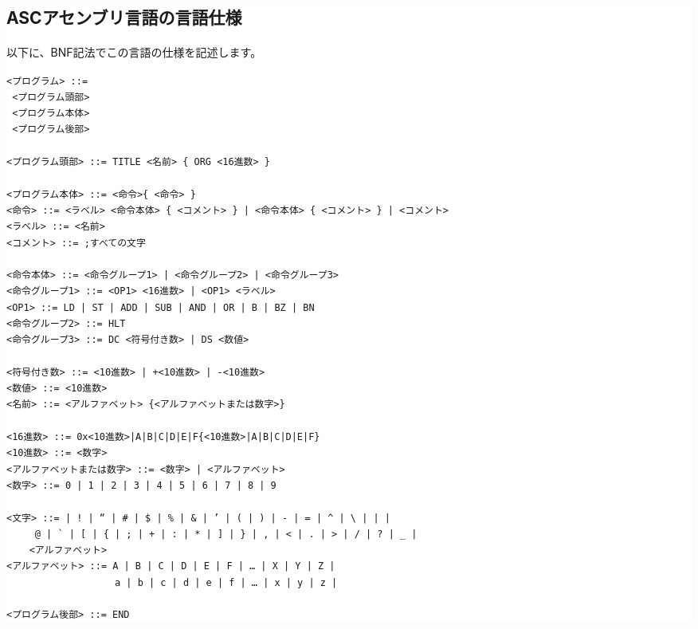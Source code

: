 ## ASCアセンブリ言語の言語仕様
以下に、BNF記法でこの言語の仕様を記述します。

```
<プログラム> ::=
 <プログラム頭部>
 <プログラム本体>
 <プログラム後部>

<プログラム頭部> ::= TITLE <名前> { ORG <16進数> }

<プログラム本体> ::= <命令>{ <命令> }
<命令> ::= <ラベル> <命令本体> { <コメント> } | <命令本体> { <コメント> } | <コメント>
<ラベル> ::= <名前>
<コメント> ::= ;すべての文字

<命令本体> ::= <命令グループ1> | <命令グループ2> | <命令グループ3>
<命令グループ1> ::= <OP1> <16進数> | <OP1> <ラベル>
<OP1> ::= LD | ST | ADD | SUB | AND | OR | B | BZ | BN
<命令グループ2> ::= HLT
<命令グループ3> ::= DC <符号付き数> | DS <数値>

<符号付き数> ::= <10進数> | +<10進数> | -<10進数>
<数値> ::= <10進数>
<名前> ::= <アルファベット> {<アルファベットまたは数字>}

<16進数> ::= 0x<10進数>|A|B|C|D|E|F{<10進数>|A|B|C|D|E|F}
<10進数> ::= <数字>
<アルファベットまたは数字> ::= <数字> | <アルファベット>
<数字> ::= 0 | 1 | 2 | 3 | 4 | 5 | 6 | 7 | 8 | 9

<文字> ::= | ! | “ | # | $ | % | & | ’ | ( | ) | - | = | ^ | \ | | |
     @ | ` | [ | { | ; | + | : | * | ] | } | , | < | . | > | / | ? | _ |
    <アルファベット>
<アルファベット> ::= A | B | C | D | E | F | … | X | Y | Z |
                   a | b | c | d | e | f | … | x | y | z |

<プログラム後部> ::= END
```
